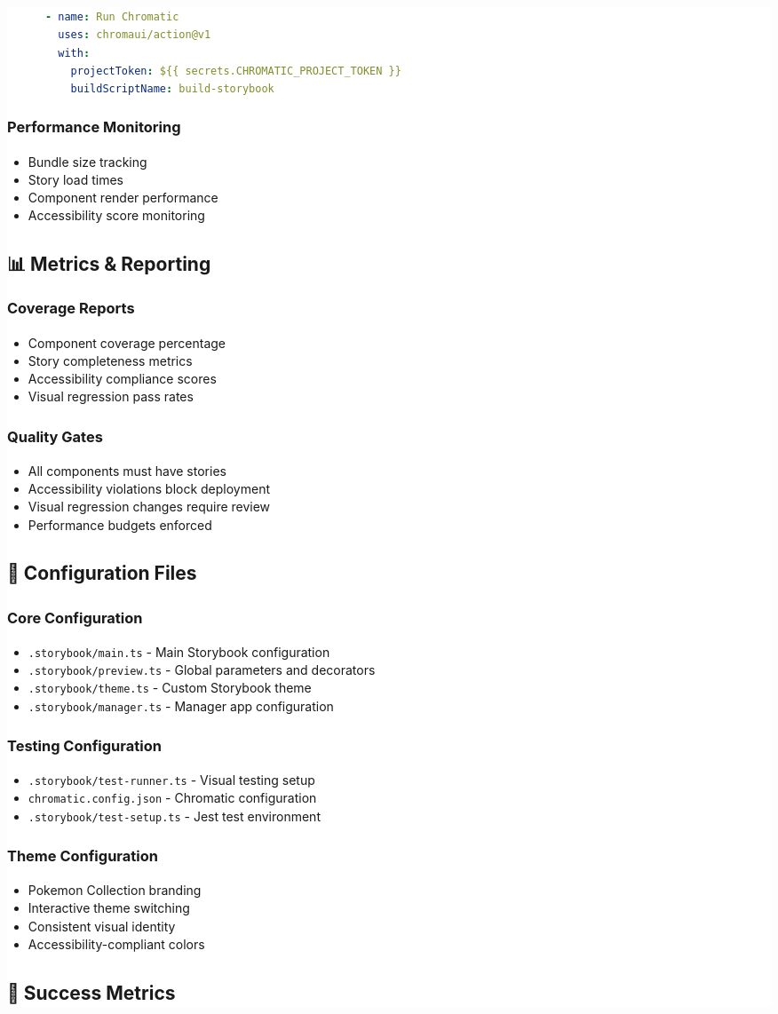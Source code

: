 ```yaml
      - name: Run Chromatic
        uses: chromaui/action@v1
        with:
          projectToken: ${{ secrets.CHROMATIC_PROJECT_TOKEN }}
          buildScriptName: build-storybook
```

### Performance Monitoring
- Bundle size tracking
- Story load times
- Component render performance
- Accessibility score monitoring

## 📊 Metrics & Reporting

### Coverage Reports
- Component coverage percentage
- Story completeness metrics
- Accessibility compliance scores
- Visual regression pass rates

### Quality Gates
- All components must have stories
- Accessibility violations block deployment
- Visual regression changes require review
- Performance budgets enforced

## 🔧 Configuration Files

### Core Configuration
- `.storybook/main.ts` - Main Storybook configuration
- `.storybook/preview.ts` - Global parameters and decorators
- `.storybook/theme.ts` - Custom Storybook theme
- `.storybook/manager.ts` - Manager app configuration

### Testing Configuration
- `.storybook/test-runner.ts` - Visual testing setup
- `chromatic.config.json` - Chromatic configuration
- `.storybook/test-setup.ts` - Jest test environment

### Theme Configuration
- Pokemon Collection branding
- Interactive theme switching
- Consistent visual identity
- Accessibility-compliant colors

## 🎯 Success Metrics
